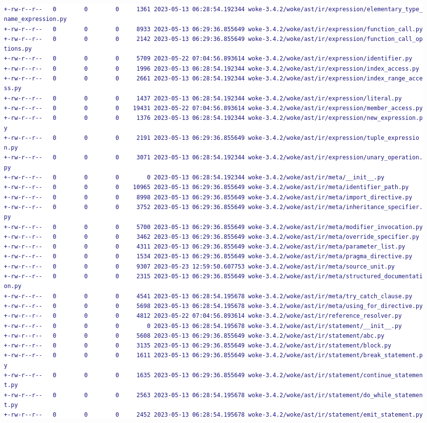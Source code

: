 ```diff
+-rw-r--r--   0        0        0     1361 2023-05-13 06:28:54.192344 woke-3.4.2/woke/ast/ir/expression/elementary_type_name_expression.py
+-rw-r--r--   0        0        0     8933 2023-05-13 06:29:36.855649 woke-3.4.2/woke/ast/ir/expression/function_call.py
+-rw-r--r--   0        0        0     2142 2023-05-13 06:29:36.855649 woke-3.4.2/woke/ast/ir/expression/function_call_options.py
+-rw-r--r--   0        0        0     5709 2023-05-22 07:04:56.893614 woke-3.4.2/woke/ast/ir/expression/identifier.py
+-rw-r--r--   0        0        0     1996 2023-05-13 06:28:54.192344 woke-3.4.2/woke/ast/ir/expression/index_access.py
+-rw-r--r--   0        0        0     2661 2023-05-13 06:28:54.192344 woke-3.4.2/woke/ast/ir/expression/index_range_access.py
+-rw-r--r--   0        0        0     1437 2023-05-13 06:28:54.192344 woke-3.4.2/woke/ast/ir/expression/literal.py
+-rw-r--r--   0        0        0    19431 2023-05-22 07:04:56.893614 woke-3.4.2/woke/ast/ir/expression/member_access.py
+-rw-r--r--   0        0        0     1376 2023-05-13 06:28:54.192344 woke-3.4.2/woke/ast/ir/expression/new_expression.py
+-rw-r--r--   0        0        0     2191 2023-05-13 06:29:36.855649 woke-3.4.2/woke/ast/ir/expression/tuple_expression.py
+-rw-r--r--   0        0        0     3071 2023-05-13 06:28:54.192344 woke-3.4.2/woke/ast/ir/expression/unary_operation.py
+-rw-r--r--   0        0        0        0 2023-05-13 06:28:54.192344 woke-3.4.2/woke/ast/ir/meta/__init__.py
+-rw-r--r--   0        0        0    10965 2023-05-13 06:29:36.855649 woke-3.4.2/woke/ast/ir/meta/identifier_path.py
+-rw-r--r--   0        0        0     8998 2023-05-13 06:29:36.855649 woke-3.4.2/woke/ast/ir/meta/import_directive.py
+-rw-r--r--   0        0        0     3752 2023-05-13 06:29:36.855649 woke-3.4.2/woke/ast/ir/meta/inheritance_specifier.py
+-rw-r--r--   0        0        0     5700 2023-05-13 06:29:36.855649 woke-3.4.2/woke/ast/ir/meta/modifier_invocation.py
+-rw-r--r--   0        0        0     3462 2023-05-13 06:29:36.855649 woke-3.4.2/woke/ast/ir/meta/override_specifier.py
+-rw-r--r--   0        0        0     4311 2023-05-13 06:29:36.855649 woke-3.4.2/woke/ast/ir/meta/parameter_list.py
+-rw-r--r--   0        0        0     1534 2023-05-13 06:29:36.855649 woke-3.4.2/woke/ast/ir/meta/pragma_directive.py
+-rw-r--r--   0        0        0     9307 2023-05-23 12:59:50.607753 woke-3.4.2/woke/ast/ir/meta/source_unit.py
+-rw-r--r--   0        0        0     2315 2023-05-13 06:29:36.855649 woke-3.4.2/woke/ast/ir/meta/structured_documentation.py
+-rw-r--r--   0        0        0     4541 2023-05-13 06:28:54.195678 woke-3.4.2/woke/ast/ir/meta/try_catch_clause.py
+-rw-r--r--   0        0        0     5698 2023-05-13 06:28:54.195678 woke-3.4.2/woke/ast/ir/meta/using_for_directive.py
+-rw-r--r--   0        0        0     4812 2023-05-22 07:04:56.893614 woke-3.4.2/woke/ast/ir/reference_resolver.py
+-rw-r--r--   0        0        0        0 2023-05-13 06:28:54.195678 woke-3.4.2/woke/ast/ir/statement/__init__.py
+-rw-r--r--   0        0        0     5608 2023-05-13 06:29:36.855649 woke-3.4.2/woke/ast/ir/statement/abc.py
+-rw-r--r--   0        0        0     3135 2023-05-13 06:29:36.855649 woke-3.4.2/woke/ast/ir/statement/block.py
+-rw-r--r--   0        0        0     1611 2023-05-13 06:29:36.855649 woke-3.4.2/woke/ast/ir/statement/break_statement.py
+-rw-r--r--   0        0        0     1635 2023-05-13 06:29:36.855649 woke-3.4.2/woke/ast/ir/statement/continue_statement.py
+-rw-r--r--   0        0        0     2563 2023-05-13 06:28:54.195678 woke-3.4.2/woke/ast/ir/statement/do_while_statement.py
+-rw-r--r--   0        0        0     2452 2023-05-13 06:28:54.195678 woke-3.4.2/woke/ast/ir/statement/emit_statement.py
```